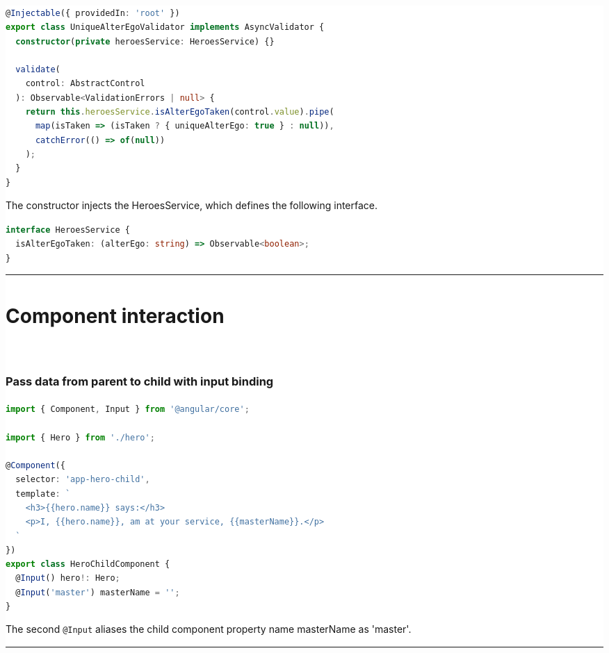 ```ts
@Injectable({ providedIn: 'root' })
export class UniqueAlterEgoValidator implements AsyncValidator {
  constructor(private heroesService: HeroesService) {}

  validate(
    control: AbstractControl
  ): Observable<ValidationErrors | null> {
    return this.heroesService.isAlterEgoTaken(control.value).pipe(
      map(isTaken => (isTaken ? { uniqueAlterEgo: true } : null)),
      catchError(() => of(null))
    );
  }
}

```

The constructor injects the HeroesService, which defines the following interface.

```ts
interface HeroesService {
  isAlterEgoTaken: (alterEgo: string) => Observable<boolean>;
}

```

---

# Component interaction

<br/>

### Pass data from parent to child with input binding

```ts
import { Component, Input } from '@angular/core';

import { Hero } from './hero';

@Component({
  selector: 'app-hero-child',
  template: `
    <h3>{{hero.name}} says:</h3>
    <p>I, {{hero.name}}, am at your service, {{masterName}}.</p>
  `
})
export class HeroChildComponent {
  @Input() hero!: Hero;
  @Input('master') masterName = '';
}

```
The second ``@Input`` aliases the child component property name masterName as 'master'.

---